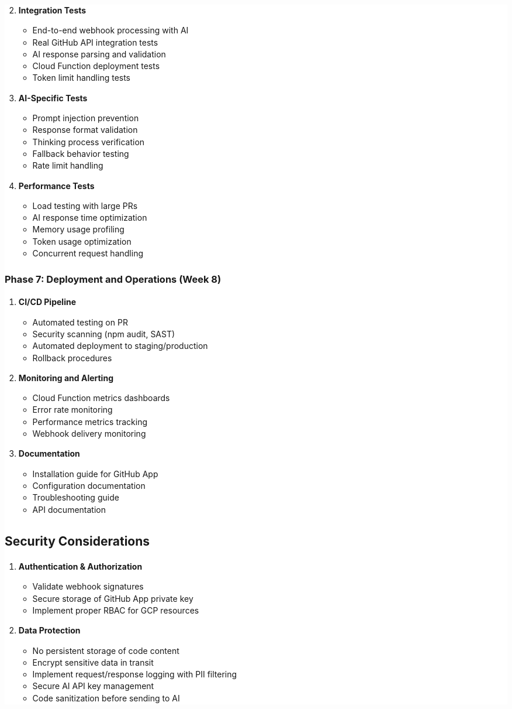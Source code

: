 2. **Integration Tests**
   - End-to-end webhook processing with AI
   - Real GitHub API integration tests
   - AI response parsing and validation
   - Cloud Function deployment tests
   - Token limit handling tests

3. **AI-Specific Tests**
   - Prompt injection prevention
   - Response format validation
   - Thinking process verification
   - Fallback behavior testing
   - Rate limit handling

4. **Performance Tests**
   - Load testing with large PRs
   - AI response time optimization
   - Memory usage profiling
   - Token usage optimization
   - Concurrent request handling

### Phase 7: Deployment and Operations (Week 8)

1. **CI/CD Pipeline**
   - Automated testing on PR
   - Security scanning (npm audit, SAST)
   - Automated deployment to staging/production
   - Rollback procedures

2. **Monitoring and Alerting**
   - Cloud Function metrics dashboards
   - Error rate monitoring
   - Performance metrics tracking
   - Webhook delivery monitoring

3. **Documentation**
   - Installation guide for GitHub App
   - Configuration documentation
   - Troubleshooting guide
   - API documentation

## Security Considerations

1. **Authentication & Authorization**
   - Validate webhook signatures
   - Secure storage of GitHub App private key
   - Implement proper RBAC for GCP resources

2. **Data Protection**
   - No persistent storage of code content
   - Encrypt sensitive data in transit
   - Implement request/response logging with PII filtering
   - Secure AI API key management
   - Code sanitization before sending to AI
